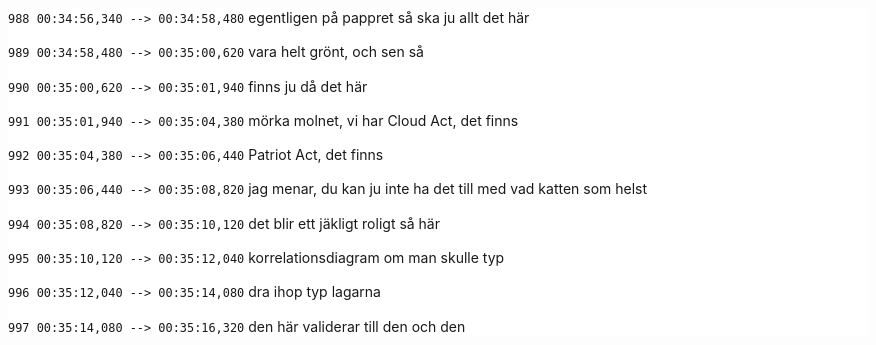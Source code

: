 

`988 00:34:56,340 --> 00:34:58,480`
egentligen på pappret så ska ju allt det här



`989 00:34:58,480 --> 00:35:00,620`
vara helt grönt, och sen så



`990 00:35:00,620 --> 00:35:01,940`
finns ju då det här



`991 00:35:01,940 --> 00:35:04,380`
mörka molnet, vi har Cloud Act, det finns



`992 00:35:04,380 --> 00:35:06,440`
Patriot Act, det finns



`993 00:35:06,440 --> 00:35:08,820`
jag menar, du kan ju inte ha det till med vad katten som helst



`994 00:35:08,820 --> 00:35:10,120`
det blir ett jäkligt roligt så här



`995 00:35:10,120 --> 00:35:12,040`
korrelationsdiagram om man skulle typ



`996 00:35:12,040 --> 00:35:14,080`
dra ihop typ lagarna



`997 00:35:14,080 --> 00:35:16,320`
den här validerar till den och den

